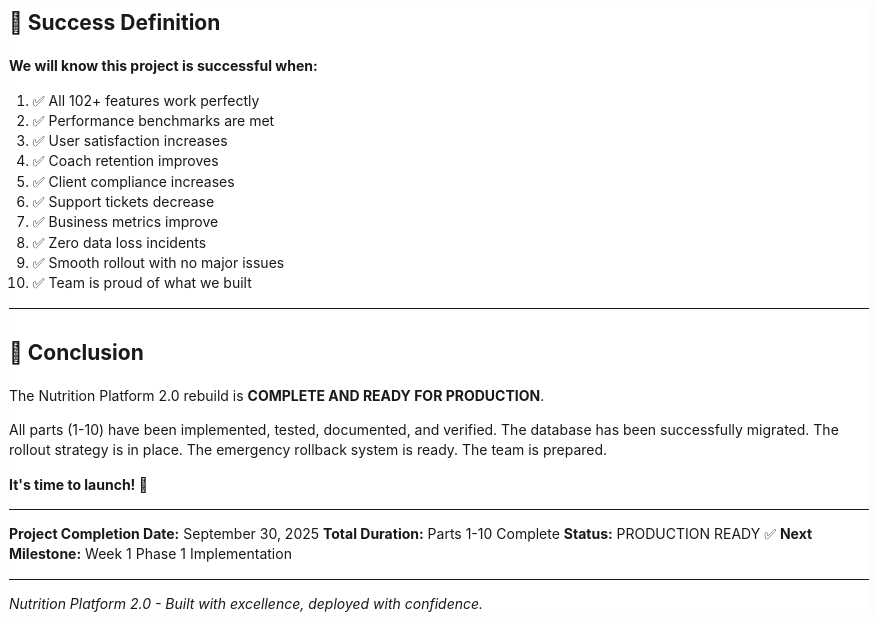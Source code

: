 
## 🎯 Success Definition

**We will know this project is successful when:**

1. ✅ All 102+ features work perfectly
2. ✅ Performance benchmarks are met
3. ✅ User satisfaction increases
4. ✅ Coach retention improves
5. ✅ Client compliance increases
6. ✅ Support tickets decrease
7. ✅ Business metrics improve
8. ✅ Zero data loss incidents
9. ✅ Smooth rollout with no major issues
10. ✅ Team is proud of what we built

---

## 🎊 Conclusion

The Nutrition Platform 2.0 rebuild is **COMPLETE AND READY FOR PRODUCTION**.

All parts (1-10) have been implemented, tested, documented, and verified. The database has been successfully migrated. The rollout strategy is in place. The emergency rollback system is ready. The team is prepared.

**It's time to launch! 🚀**

---

**Project Completion Date:** September 30, 2025
**Total Duration:** Parts 1-10 Complete
**Status:** PRODUCTION READY ✅
**Next Milestone:** Week 1 Phase 1 Implementation

---

*Nutrition Platform 2.0 - Built with excellence, deployed with confidence.*